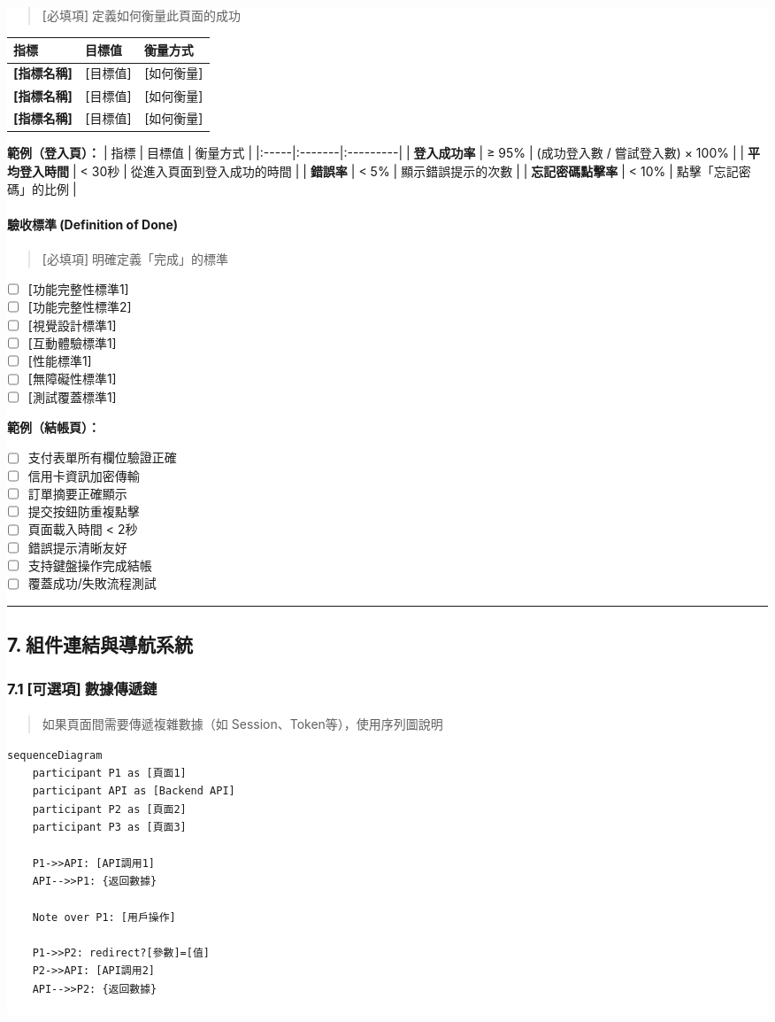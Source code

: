 > [必填項] 定義如何衡量此頁面的成功

| 指標 | 目標值 | 衡量方式 |
|:-----|:-------|:---------|
| **[指標名稱]** | [目標值] | [如何衡量] |
| **[指標名稱]** | [目標值] | [如何衡量] |
| **[指標名稱]** | [目標值] | [如何衡量] |

**範例（登入頁）：**
| 指標 | 目標值 | 衡量方式 |
|:-----|:-------|:---------|
| **登入成功率** | ≥ 95% | (成功登入數 / 嘗試登入數) × 100% |
| **平均登入時間** | < 30秒 | 從進入頁面到登入成功的時間 |
| **錯誤率** | < 5% | 顯示錯誤提示的次數 |
| **忘記密碼點擊率** | < 10% | 點擊「忘記密碼」的比例 |

#### 驗收標準 (Definition of Done)

> [必填項] 明確定義「完成」的標準

- [ ] [功能完整性標準1]
- [ ] [功能完整性標準2]
- [ ] [視覺設計標準1]
- [ ] [互動體驗標準1]
- [ ] [性能標準1]
- [ ] [無障礙性標準1]
- [ ] [測試覆蓋標準1]

**範例（結帳頁）：**
- [ ] 支付表單所有欄位驗證正確
- [ ] 信用卡資訊加密傳輸
- [ ] 訂單摘要正確顯示
- [ ] 提交按鈕防重複點擊
- [ ] 頁面載入時間 < 2秒
- [ ] 錯誤提示清晰友好
- [ ] 支持鍵盤操作完成結帳
- [ ] 覆蓋成功/失敗流程測試

---

## 7. 組件連結與導航系統

### 7.1 [可選項] 數據傳遞鏈

> 如果頁面間需要傳遞複雜數據（如 Session、Token等），使用序列圖說明

```mermaid
sequenceDiagram
    participant P1 as [頁面1]
    participant API as [Backend API]
    participant P2 as [頁面2]
    participant P3 as [頁面3]
    
    P1->>API: [API調用1]
    API-->>P1: {返回數據}
    
    Note over P1: [用戶操作]
    
    P1->>P2: redirect?[參數]=[值]
    P2->>API: [API調用2]
    API-->>P2: {返回數據}
    
```

  [其他出口]: '[說明]'